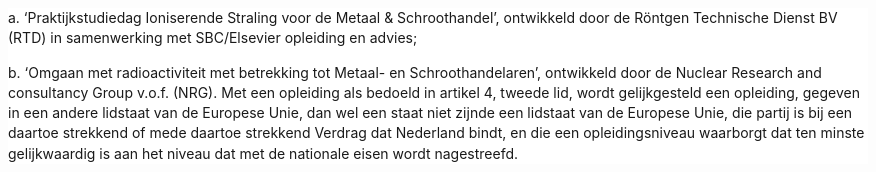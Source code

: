 a. ‘Praktijkstudiedag Ioniserende Straling voor de Metaal & Schroothandel’, ontwikkeld door de Röntgen Technische Dienst BV (RTD) in samenwerking met SBC/Elsevier opleiding en advies;  

b. ‘Omgaan met radioactiviteit met betrekking tot Metaal- en Schroothandelaren’, ontwikkeld door de Nuclear Research and consultancy Group v.o.f. (NRG).   Met een opleiding als bedoeld in artikel 4, tweede lid, wordt gelijkgesteld een opleiding, gegeven in een andere lidstaat van de Europese Unie, dan wel een staat niet zijnde een lidstaat van de Europese Unie, die partij is bij een daartoe strekkend of mede daartoe strekkend Verdrag dat Nederland bindt, en die een opleidingsniveau waarborgt dat ten minste gelijkwaardig is aan het niveau dat met de nationale eisen wordt nagestreefd. 

